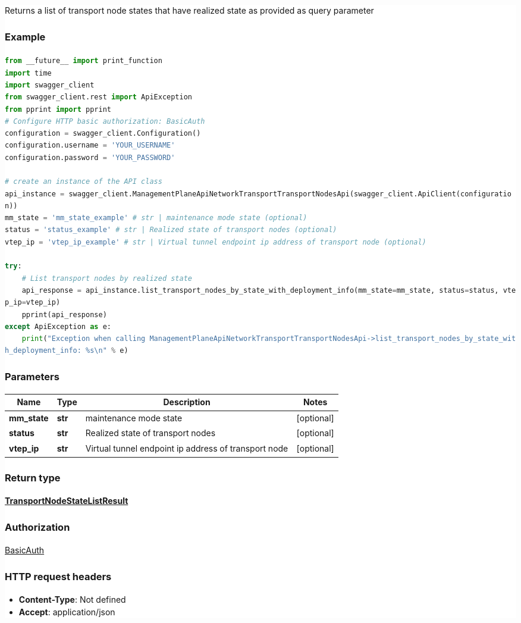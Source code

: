 Returns a list of transport node states that have realized state as provided as query parameter 

### Example
```python
from __future__ import print_function
import time
import swagger_client
from swagger_client.rest import ApiException
from pprint import pprint
# Configure HTTP basic authorization: BasicAuth
configuration = swagger_client.Configuration()
configuration.username = 'YOUR_USERNAME'
configuration.password = 'YOUR_PASSWORD'

# create an instance of the API class
api_instance = swagger_client.ManagementPlaneApiNetworkTransportTransportNodesApi(swagger_client.ApiClient(configuration))
mm_state = 'mm_state_example' # str | maintenance mode state (optional)
status = 'status_example' # str | Realized state of transport nodes (optional)
vtep_ip = 'vtep_ip_example' # str | Virtual tunnel endpoint ip address of transport node (optional)

try:
    # List transport nodes by realized state
    api_response = api_instance.list_transport_nodes_by_state_with_deployment_info(mm_state=mm_state, status=status, vtep_ip=vtep_ip)
    pprint(api_response)
except ApiException as e:
    print("Exception when calling ManagementPlaneApiNetworkTransportTransportNodesApi->list_transport_nodes_by_state_with_deployment_info: %s\n" % e)
```

### Parameters

Name | Type | Description  | Notes
------------- | ------------- | ------------- | -------------
 **mm_state** | **str**| maintenance mode state | [optional] 
 **status** | **str**| Realized state of transport nodes | [optional] 
 **vtep_ip** | **str**| Virtual tunnel endpoint ip address of transport node | [optional] 

### Return type

[**TransportNodeStateListResult**](TransportNodeStateListResult.md)

### Authorization

[BasicAuth](../README.md#BasicAuth)

### HTTP request headers

 - **Content-Type**: Not defined
 - **Accept**: application/json
